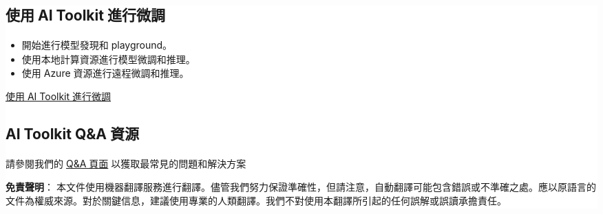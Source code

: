 ## 使用 AI Toolkit 進行微調

- 開始進行模型發現和 playground。
- 使用本地計算資源進行模型微調和推理。
- 使用 Azure 資源進行遠程微調和推理。

[使用 AI Toolkit 進行微調](../04.Fine-tuning/Finetuning_VSCodeaitoolkit.md)

## AI Toolkit Q&A 資源

請參閱我們的 [Q&A 頁面](https://github.com/microsoft/vscode-ai-toolkit/blob/main/archive/QA.md) 以獲取最常見的問題和解決方案

**免責聲明**：
本文件使用機器翻譯服務進行翻譯。儘管我們努力保證準確性，但請注意，自動翻譯可能包含錯誤或不準確之處。應以原語言的文件為權威來源。對於關鍵信息，建議使用專業的人類翻譯。我們不對使用本翻譯所引起的任何誤解或誤讀承擔責任。